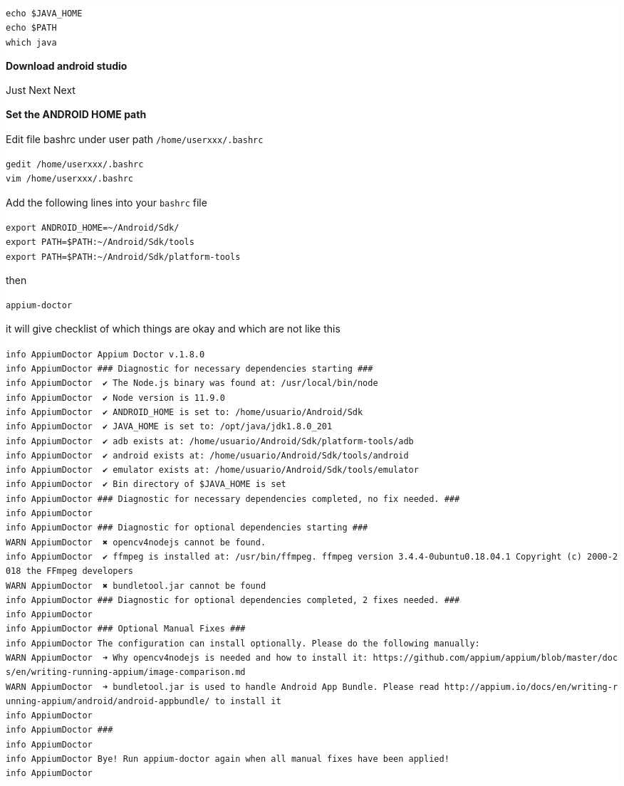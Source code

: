 ```
echo $JAVA_HOME
echo $PATH
which java
```

**Download android studio**

Just Next Next 

**Set the ANDROID HOME path**

Edit file  bashrc under user path `/home/userxxx/.bashrc`

```
gedit /home/userxxx/.bashrc
vim /home/userxxx/.bashrc
```
Add the following lines into your `bashrc` file

```
export ANDROID_HOME=~/Android/Sdk/
export PATH=$PATH:~/Android/Sdk/tools
export PATH=$PATH:~/Android/Sdk/platform-tools
```


then 

```
appium-doctor
```

it will give checklist of which things are okay and which are not like this






```
info AppiumDoctor Appium Doctor v.1.8.0
info AppiumDoctor ### Diagnostic for necessary dependencies starting ###
info AppiumDoctor  ✔ The Node.js binary was found at: /usr/local/bin/node
info AppiumDoctor  ✔ Node version is 11.9.0
info AppiumDoctor  ✔ ANDROID_HOME is set to: /home/usuario/Android/Sdk
info AppiumDoctor  ✔ JAVA_HOME is set to: /opt/java/jdk1.8.0_201
info AppiumDoctor  ✔ adb exists at: /home/usuario/Android/Sdk/platform-tools/adb
info AppiumDoctor  ✔ android exists at: /home/usuario/Android/Sdk/tools/android
info AppiumDoctor  ✔ emulator exists at: /home/usuario/Android/Sdk/tools/emulator
info AppiumDoctor  ✔ Bin directory of $JAVA_HOME is set
info AppiumDoctor ### Diagnostic for necessary dependencies completed, no fix needed. ###
info AppiumDoctor 
info AppiumDoctor ### Diagnostic for optional dependencies starting ###
WARN AppiumDoctor  ✖ opencv4nodejs cannot be found.
info AppiumDoctor  ✔ ffmpeg is installed at: /usr/bin/ffmpeg. ffmpeg version 3.4.4-0ubuntu0.18.04.1 Copyright (c) 2000-2018 the FFmpeg developers
WARN AppiumDoctor  ✖ bundletool.jar cannot be found
info AppiumDoctor ### Diagnostic for optional dependencies completed, 2 fixes needed. ###
info AppiumDoctor 
info AppiumDoctor ### Optional Manual Fixes ###
info AppiumDoctor The configuration can install optionally. Please do the following manually:
WARN AppiumDoctor  ➜ Why opencv4nodejs is needed and how to install it: https://github.com/appium/appium/blob/master/docs/en/writing-running-appium/image-comparison.md
WARN AppiumDoctor  ➜ bundletool.jar is used to handle Android App Bundle. Please read http://appium.io/docs/en/writing-running-appium/android/android-appbundle/ to install it
info AppiumDoctor 
info AppiumDoctor ###
info AppiumDoctor 
info AppiumDoctor Bye! Run appium-doctor again when all manual fixes have been applied!
info AppiumDoctor 
```
